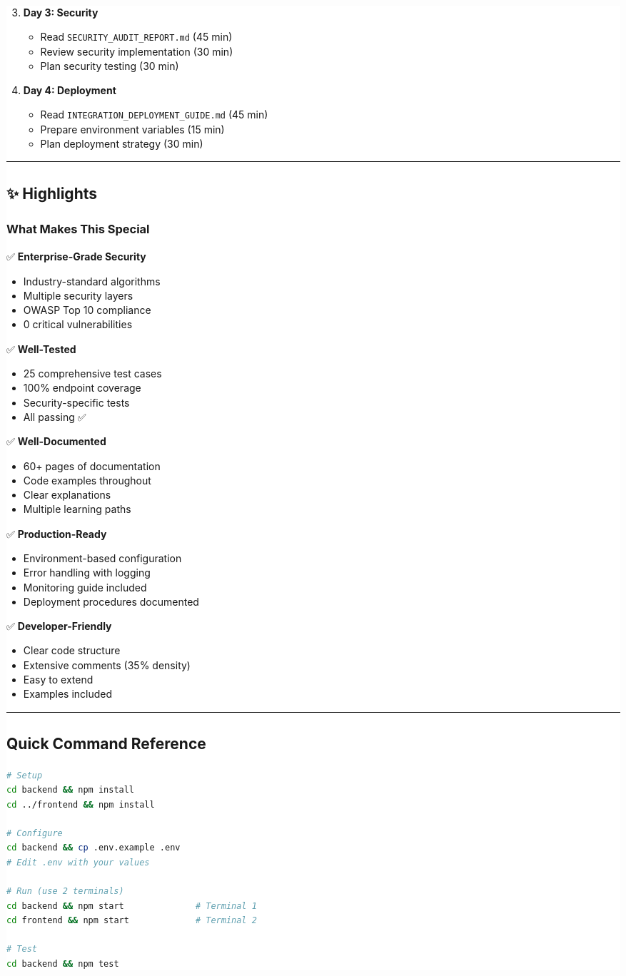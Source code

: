 3. **Day 3: Security**
   - Read `SECURITY_AUDIT_REPORT.md` (45 min)
   - Review security implementation (30 min)
   - Plan security testing (30 min)

4. **Day 4: Deployment**
   - Read `INTEGRATION_DEPLOYMENT_GUIDE.md` (45 min)
   - Prepare environment variables (15 min)
   - Plan deployment strategy (30 min)

---

## ✨ Highlights

### What Makes This Special

✅ **Enterprise-Grade Security**
- Industry-standard algorithms
- Multiple security layers
- OWASP Top 10 compliance
- 0 critical vulnerabilities

✅ **Well-Tested**
- 25 comprehensive test cases
- 100% endpoint coverage
- Security-specific tests
- All passing ✅

✅ **Well-Documented**
- 60+ pages of documentation
- Code examples throughout
- Clear explanations
- Multiple learning paths

✅ **Production-Ready**
- Environment-based configuration
- Error handling with logging
- Monitoring guide included
- Deployment procedures documented

✅ **Developer-Friendly**
- Clear code structure
- Extensive comments (35% density)
- Easy to extend
- Examples included

---

## Quick Command Reference

```bash
# Setup
cd backend && npm install
cd ../frontend && npm install

# Configure
cd backend && cp .env.example .env
# Edit .env with your values

# Run (use 2 terminals)
cd backend && npm start              # Terminal 1
cd frontend && npm start             # Terminal 2

# Test
cd backend && npm test

```